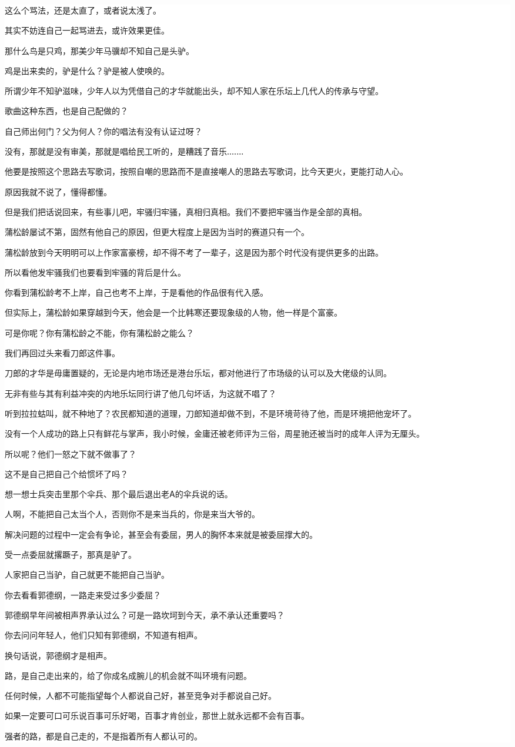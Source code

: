 这么个骂法，还是太直了，或者说太浅了。

其实不妨连自己一起骂进去，或许效果更佳。

那什么鸟是只鸡，那美少年马骥却不知自己是头驴。

鸡是出来卖的，驴是什么？驴是被人使唤的。

所谓少年不知驴滋味，少年人以为凭借自己的才华就能出头，却不知人家在乐坛上几代人的传承与守望。

歌曲这种东西，也是自己配做的？

自己师出何门？父为何人？你的唱法有没有认证过呀？

没有，那就是没有审美，那就是唱给民工听的，是糟践了音乐.......

他要是按照这个思路去写歌词，按照自嘲的思路而不是直接嘲人的思路去写歌词，比今天更火，更能打动人心。

原因我就不说了，懂得都懂。

但是我们把话说回来，有些事儿吧，牢骚归牢骚，真相归真相。我们不要把牢骚当作是全部的真相。

蒲松龄屡试不第，固然有他自己的原因，但更大程度上是因为当时的赛道只有一个。

蒲松龄放到今天明明可以上作家富豪榜，却不得不考了一辈子，这是因为那个时代没有提供更多的出路。

所以看他发牢骚我们也要看到牢骚的背后是什么。

你看到蒲松龄考不上岸，自己也考不上岸，于是看他的作品很有代入感。

但实际上，蒲松龄如果穿越到今天，他会是一个比韩寒还要现象级的人物，他一样是个富豪。

可是你呢？你有蒲松龄之不能，你有蒲松龄之能么？

我们再回过头来看刀郎这件事。

刀郎的才华是毋庸置疑的，无论是内地市场还是港台乐坛，都对他进行了市场级的认可以及大佬级的认同。

无非有些与其有利益冲突的内地乐坛同行讲了他几句坏话，为这就不唱了？

听到拉拉蛄叫，就不种地了？农民都知道的道理，刀郎知道却做不到，不是环境苛待了他，而是环境把他宠坏了。

没有一个人成功的路上只有鲜花与掌声，我小时候，金庸还被老师评为三俗，周星驰还被当时的成年人评为无厘头。

所以呢？他们一怒之下就不做事了？

这不是自己把自己个给惯坏了吗？

想一想士兵突击里那个伞兵、那个最后退出老A的伞兵说的话。

人啊，不能把自己太当个人，否则你不是来当兵的，你是来当大爷的。

解决问题的过程中一定会有争论，甚至会有委屈，男人的胸怀本来就是被委屈撑大的。

受一点委屈就撂蹶子，那真是驴了。

人家把自己当驴，自己就更不能把自己当驴。

你去看看郭德纲，一路走来受过多少委屈？

郭德纲早年间被相声界承认过么？可是一路坎坷到今天，承不承认还重要吗？

你去问问年轻人，他们只知有郭德纲，不知道有相声。

换句话说，郭德纲才是相声。

路，是自己走出来的，给了你成名成腕儿的机会就不叫环境有问题。

任何时候，人都不可能指望每个人都说自己好，甚至竞争对手都说自己好。

如果一定要可口可乐说百事可乐好喝，百事才肯创业，那世上就永远都不会有百事。

强者的路，都是自己走的，不是指着所有人都认可的。

